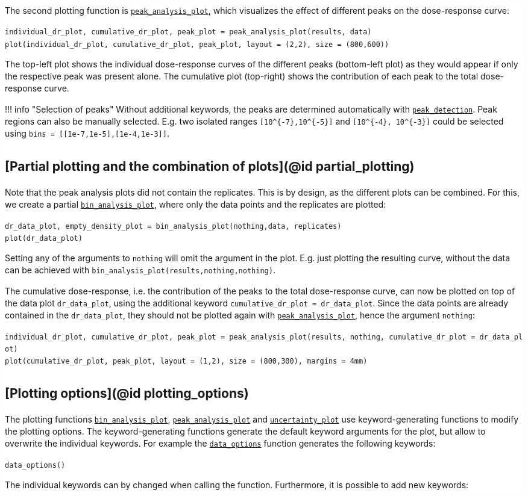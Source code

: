 
The second plotting function is [`peak_analysis_plot`](@ref), which visualizes the effect of different peaks on the dose-response curve:

```@example QuickStart
individual_dr_plot, cumulative_dr_plot, peak_plot = peak_analysis_plot(results, data)
plot(individual_dr_plot, cumulative_dr_plot, peak_plot, layout = (2,2), size = (800,600))
```

The top-left plot shows the individual dose-response curves of the different peaks (bottom-left plot) as they would appear if only the respective peak was present alone. The cumulative plot (top-right) shows the contribution of each peak to the total dose-response curve.


!!! info "Selection of peaks"
	Without additional keywords, the peaks are determined automatically with [`peak_detection`](@ref). Peak regions can also be manually selected. E.g. two isolated ranges ``[10^{-7},10^{-5}]`` and ``[10^{-4}, 10^{-3}]`` could be selected using `bins = [[1e-7,1e-5],[1e-4,1e-3]]`.


## [Partial plotting and the combination of plots](@id partial_plotting)

Note that the peak analysis plots did not contain the replicates. This is by design, as the different plots can be combined. For this, we create a partial [`bin_analysis_plot`](@ref), where only the data points and the replicates are plotted:

```@example QuickStart
dr_data_plot, empty_density_plot = bin_analysis_plot(nothing,data, replicates)
plot(dr_data_plot)
```
Setting any of the arguments to `nothing` will omit the argument in the plot. E.g. just plotting the resulting curve, without the data can be achieved with `bin_analysis_plot(results,nothing,nothing)`.

The cumulative dose-response, i.e. the contribution of the peaks to the total dose-response curve, can now be plotted on top of the data plot `dr_data_plot`, using the additional keyword `cumulative_dr_plot = dr_data_plot`. Since the data points are already contained in the `dr_data_plot`, they should not be plotted again with [`peak_analysis_plot`](@ref), hence the argument `nothing`:

```@example QuickStart
individual_dr_plot, cumulative_dr_plot, peak_plot = peak_analysis_plot(results, nothing, cumulative_dr_plot = dr_data_plot)
plot(cumulative_dr_plot, peak_plot, layout = (1,2), size = (800,300), margins = 4mm)
```

## [Plotting options](@id plotting_options)

The plotting functions [`bin_analysis_plot`](@ref), [`peak_analysis_plot`](@ref) and [`uncertainty_plot`](@ref) use keyword-generating functions to modify the plotting options. The keyword-generating functions generate the default keyword arguments for the plot, but allow to overwrite the individual keywords. For example the [`data_options`](@ref) function generates the following keywords:

```@example QuickStart
data_options()
```
The individual keywords can by changed when calling the function. Furthermore, it is possible to add new keywords:
